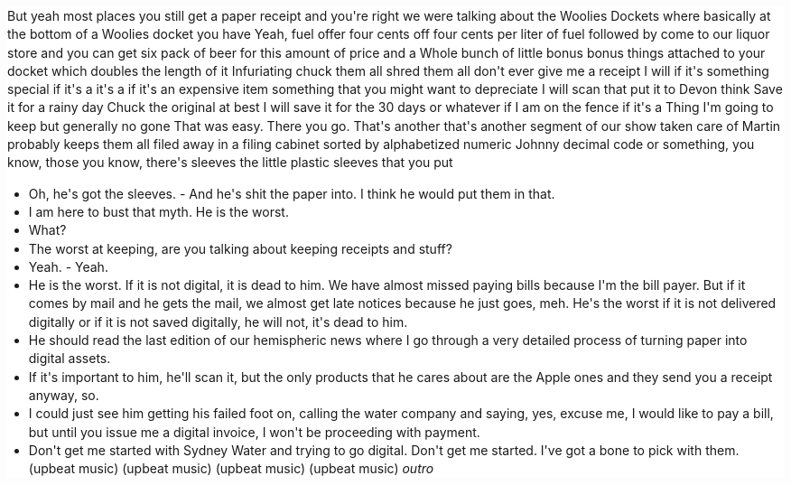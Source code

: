 But yeah most places you still get a paper receipt and you're right we were talking about the Woolies
Dockets where basically at the bottom of a Woolies docket you have
Yeah, fuel offer four cents off four cents per liter of fuel followed by come to our
liquor store and you can get six pack of beer for this amount of price and a
Whole bunch of little bonus bonus things attached to your docket which doubles the length of it
Infuriating chuck them all shred them all don't ever give me a receipt
I will if it's something special if it's a it's a if it's an expensive item something that you might want to depreciate
I will scan that put it to Devon think
Save it for a rainy day Chuck the original at best
I will save it for the 30 days or whatever if I am on the fence if it's a
Thing I'm going to keep but generally no gone
That was easy. There you go. That's another that's another segment of our show taken care of
Martin probably keeps them all filed away in a filing cabinet sorted by alphabetized
numeric Johnny decimal code or something, you know, those you know, there's sleeves the little plastic sleeves that you put
- Oh, he's got the sleeves. - And he's shit the paper into.
I think he would put them in that.
- I am here to bust that myth.
He is the worst.
- What?
- The worst at keeping,
are you talking about keeping receipts and stuff?
- Yeah. - Yeah.
- He is the worst.
If it is not digital, it is dead to him.
We have almost missed paying bills
because I'm the bill payer.
But if it comes by mail and he gets the mail,
we almost get late notices because he just goes, meh.
He's the worst if it is not delivered digitally
or if it is not saved digitally, he will not,
it's dead to him.
- He should read the last edition of our hemispheric news
where I go through a very detailed process
of turning paper into digital assets.
- If it's important to him, he'll scan it,
but the only products that he cares about are the Apple ones
and they send you a receipt anyway, so.
- I could just see him getting his failed foot on,
calling the water company and saying,
yes, excuse me, I would like to pay a bill,
but until you issue me a digital invoice,
I won't be proceeding with payment.
- Don't get me started with Sydney Water
and trying to go digital.
Don't get me started.
I've got a bone to pick with them.
(upbeat music)
(upbeat music)
(upbeat music)
(upbeat music)
*outro*
